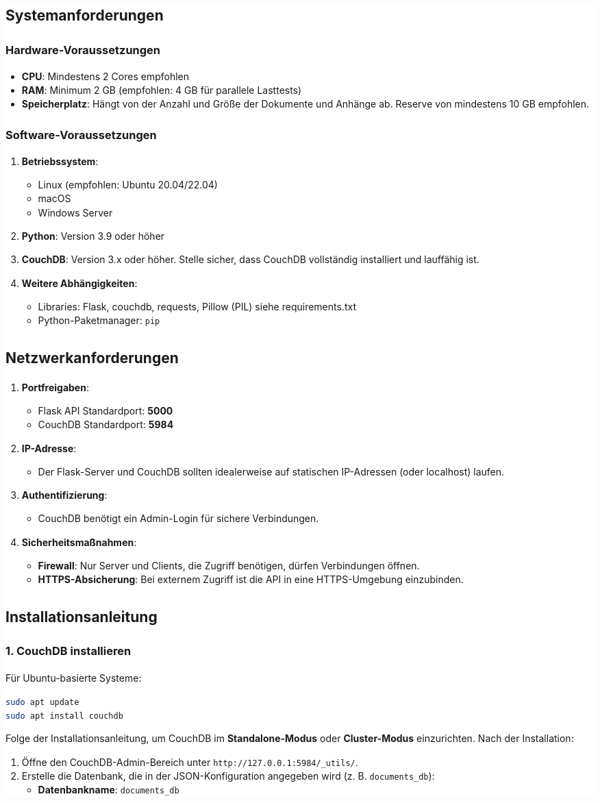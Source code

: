 ## **Systemanforderungen**
### **Hardware-Voraussetzungen**
- **CPU**: Mindestens 2 Cores empfohlen
- **RAM**: Minimum 2 GB (empfohlen: 4 GB für parallele Lasttests)
- **Speicherplatz**: Hängt von der Anzahl und Größe der Dokumente und Anhänge ab. Reserve von mindestens 10 GB empfohlen.

### **Software-Voraussetzungen**
1. **Betriebssystem**:
    - Linux (empfohlen: Ubuntu 20.04/22.04)
    - macOS
    - Windows Server

2. **Python**: Version 3.9 oder höher
3. **CouchDB**: Version 3.x oder höher. Stelle sicher, dass CouchDB vollständig installiert und lauffähig ist.
4. **Weitere Abhängigkeiten**:
    - Libraries: Flask, couchdb, requests, Pillow (PIL) siehe requirements.txt
    - Python-Paketmanager: `pip`

## **Netzwerkanforderungen**
1. **Portfreigaben**:
    - Flask API Standardport: **5000**
    - CouchDB Standardport: **5984**

2. **IP-Adresse**:
    - Der Flask-Server und CouchDB sollten idealerweise auf statischen IP-Adressen (oder localhost) laufen.

3. **Authentifizierung**:
    - CouchDB benötigt ein Admin-Login für sichere Verbindungen.

4. **Sicherheitsmaßnahmen**:
    - **Firewall**: Nur Server und Clients, die Zugriff benötigen, dürfen Verbindungen öffnen.
    - **HTTPS-Absicherung**: Bei externem Zugriff ist die API in eine HTTPS-Umgebung einzubinden.

## **Installationsanleitung**
### **1. CouchDB installieren**
Für Ubuntu-basierte Systeme:
``` bash
sudo apt update
sudo apt install couchdb
```
Folge der Installationsanleitung, um CouchDB im **Standalone-Modus** oder **Cluster-Modus** einzurichten.
Nach der Installation:
1. Öffne den CouchDB-Admin-Bereich unter `http://127.0.0.1:5984/_utils/`.
2. Erstelle die Datenbank, die in der JSON-Konfiguration angegeben wird (z. B. `documents_db`):
    - **Datenbankname**: `documents_db`
